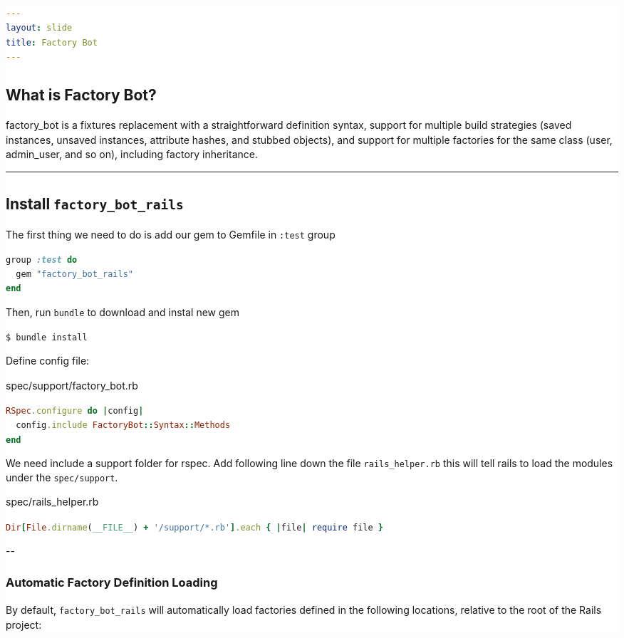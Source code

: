 ```yaml
---
layout: slide
title: Factory Bot
---
```


## What is Factory Bot?

factory_bot is a fixtures replacement with a straightforward definition syntax, support for multiple build strategies (saved instances, unsaved instances, attribute hashes, and stubbed objects), and support for multiple factories for the same class (user, admin_user, and so on), including factory inheritance.

---

## Install `factory_bot_rails`

The first thing we need to do is add our gem to Gemfile in `:test` group

```ruby
group :test do
  gem "factory_bot_rails"
end
```

Then, run `bundle` to download and instal new gem

```bash
$ bundle install
```

Define config file:

spec/support/factory_bot.rb 

```ruby
RSpec.configure do |config|
  config.include FactoryBot::Syntax::Methods
end
```

We need include a support folder for rspec. Add following line down the file `rails_helper.rb` this will
tell rails to load the modules under the `spec/support`.

spec/rails_helper.rb 

```ruby
Dir[File.dirname(__FILE__) + '/support/*.rb'].each { |file| require file }
```

--

### Automatic Factory Definition Loading

By default, `factory_bot_rails` will automatically load factories defined in the following locations, relative to the root of the Rails project:
